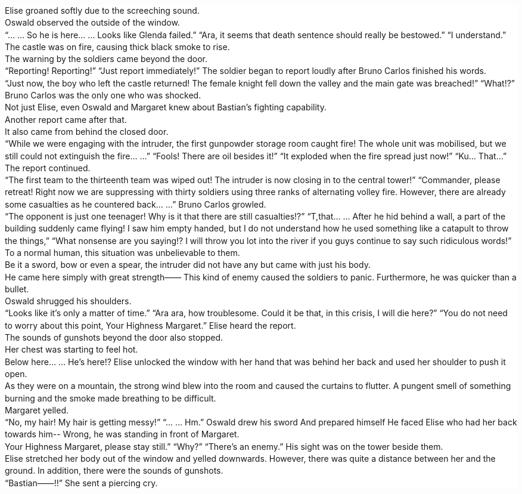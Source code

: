 Elise groaned softly due to the screeching sound.<br/>
Oswald observed the outside of the window.<br/>
“... … So he is here… … Looks like Glenda failed.”
“Ara, it seems that death sentence should really be bestowed.”
“I understand.”
The castle was on fire, causing thick black smoke to rise.<br/>
The warning by the soldiers came beyond the door.<br/>
“Reporting! Reporting!”
“Just report immediately!”
The soldier began to report loudly after Bruno Carlos finished his words.<br/>
“Just now, the boy who left the castle returned! The female knight fell down the valley and the main gate was breached!”
“What!?”
Bruno Carlos was the only one who was shocked.<br/>
Not just Elise, even Oswald and Margaret knew about Bastian’s fighting capability.<br/>
Another report came after that.<br/>
It also came from behind the closed door.<br/>
“While we were engaging with the intruder, the first gunpowder storage room caught fire! The whole unit was mobilised, but we still could not extinguish the fire… …”
“Fools! There are oil besides it!”
“It exploded when the fire spread just now!”
“Ku… That…”
The report continued.<br/>
“The first team to the thirteenth team was wiped out! The intruder is now closing in to the central tower!”
“Commander, please retreat! Right now we are suppressing with thirty soldiers using three ranks of alternating volley fire. However, there are already some casualties as he countered back… …”
Bruno Carlos growled.<br/>
“The opponent is just one teenager! Why is it that there are still casualties!?”
“T,that… … After he hid behind a wall, a part of the building suddenly came flying!
I saw him empty handed, but I do not understand how he used something like a catapult to throw the things,”
“What nonsense are you saying!? I will throw you lot into the river if you guys continue to say such ridiculous words!”
To a normal human, this situation was unbelievable to them.<br/>
Be it a sword, bow or even a spear, the intruder did not have any but came with just his body.<br/>
He came here simply with great strength—— This kind of enemy caused the soldiers to panic. Furthermore, he was quicker than a bullet.<br/>
Oswald shrugged his shoulders.<br/>
“Looks like it’s only a matter of time.”
“Ara ara, how troublesome. Could it be that, in this crisis, I will die here?”
“You do not need to worry about this point, Your Highness Margaret.”
Elise heard the report.<br/>
The sounds of gunshots beyond the door also stopped.<br/>
Her chest was starting to feel hot.<br/>
Below here… … He’s here!?
Elise unlocked the window with her hand that was behind her back and used her shoulder to push it open.<br/>
As they were on a mountain, the strong wind blew into the room and caused the curtains to flutter. A pungent smell of something burning and the smoke made breathing to be difficult.<br/>
Margaret yelled.<br/>
“No, my hair! My hair is getting messy!”
“... … Hm.”
Oswald drew his sword
And prepared himself
He faced Elise who had her back towards him-- Wrong, he was standing in front of Margaret.<br/>
Your Highness Margaret, please stay still.”
“Why?”
“There’s an enemy.”
His sight was on the tower beside them.<br/>
Elise stretched her body out of the window and yelled downwards. However, there was quite a distance between her and the ground. In addition, there were the sounds of gunshots.<br/>
“Bastian——!!”
She sent a piercing cry.<br/>